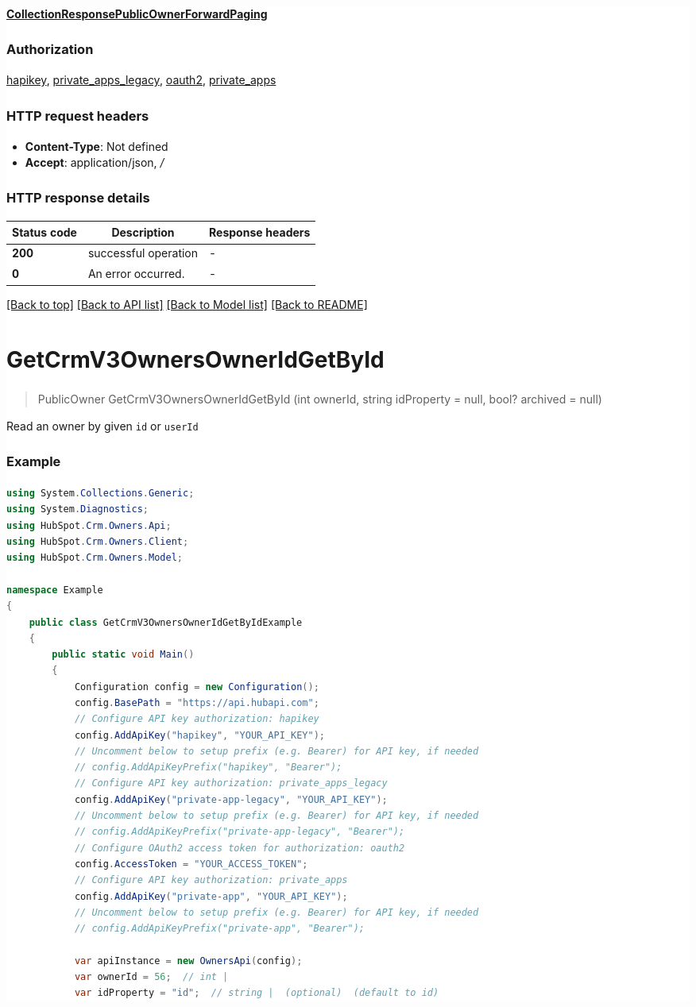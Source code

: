 [**CollectionResponsePublicOwnerForwardPaging**](CollectionResponsePublicOwnerForwardPaging.md)

### Authorization

[hapikey](../README.md#hapikey), [private_apps_legacy](../README.md#private_apps_legacy), [oauth2](../README.md#oauth2), [private_apps](../README.md#private_apps)

### HTTP request headers

 - **Content-Type**: Not defined
 - **Accept**: application/json, */*


### HTTP response details
| Status code | Description | Response headers |
|-------------|-------------|------------------|
| **200** | successful operation |  -  |
| **0** | An error occurred. |  -  |

[[Back to top]](#) [[Back to API list]](../README.md#documentation-for-api-endpoints) [[Back to Model list]](../README.md#documentation-for-models) [[Back to README]](../README.md)

<a id="getcrmv3ownersowneridgetbyid"></a>
# **GetCrmV3OwnersOwnerIdGetById**
> PublicOwner GetCrmV3OwnersOwnerIdGetById (int ownerId, string idProperty = null, bool? archived = null)

Read an owner by given `id` or `userId`

### Example
```csharp
using System.Collections.Generic;
using System.Diagnostics;
using HubSpot.Crm.Owners.Api;
using HubSpot.Crm.Owners.Client;
using HubSpot.Crm.Owners.Model;

namespace Example
{
    public class GetCrmV3OwnersOwnerIdGetByIdExample
    {
        public static void Main()
        {
            Configuration config = new Configuration();
            config.BasePath = "https://api.hubapi.com";
            // Configure API key authorization: hapikey
            config.AddApiKey("hapikey", "YOUR_API_KEY");
            // Uncomment below to setup prefix (e.g. Bearer) for API key, if needed
            // config.AddApiKeyPrefix("hapikey", "Bearer");
            // Configure API key authorization: private_apps_legacy
            config.AddApiKey("private-app-legacy", "YOUR_API_KEY");
            // Uncomment below to setup prefix (e.g. Bearer) for API key, if needed
            // config.AddApiKeyPrefix("private-app-legacy", "Bearer");
            // Configure OAuth2 access token for authorization: oauth2
            config.AccessToken = "YOUR_ACCESS_TOKEN";
            // Configure API key authorization: private_apps
            config.AddApiKey("private-app", "YOUR_API_KEY");
            // Uncomment below to setup prefix (e.g. Bearer) for API key, if needed
            // config.AddApiKeyPrefix("private-app", "Bearer");

            var apiInstance = new OwnersApi(config);
            var ownerId = 56;  // int | 
            var idProperty = "id";  // string |  (optional)  (default to id)
```
